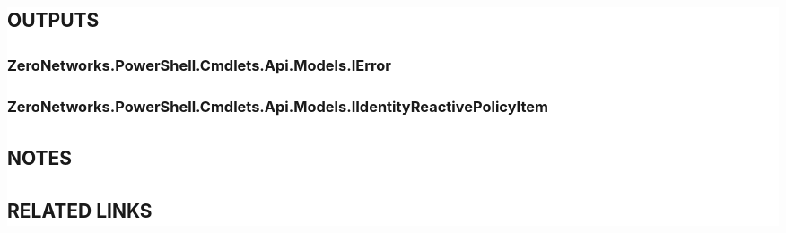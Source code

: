 ## OUTPUTS

### ZeroNetworks.PowerShell.Cmdlets.Api.Models.IError

### ZeroNetworks.PowerShell.Cmdlets.Api.Models.IIdentityReactivePolicyItem

## NOTES

## RELATED LINKS

